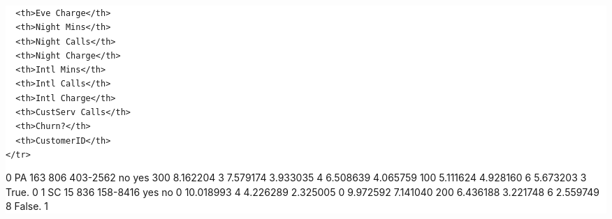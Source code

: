       <th>Eve Charge</th>
      <th>Night Mins</th>
      <th>Night Calls</th>
      <th>Night Charge</th>
      <th>Intl Mins</th>
      <th>Intl Calls</th>
      <th>Intl Charge</th>
      <th>CustServ Calls</th>
      <th>Churn?</th>
      <th>CustomerID</th>
    </tr>
  </thead>
  <tbody>
    <tr>
      <th>0</th>
      <td>PA</td>
      <td>163</td>
      <td>806</td>
      <td>403-2562</td>
      <td>no</td>
      <td>yes</td>
      <td>300</td>
      <td>8.162204</td>
      <td>3</td>
      <td>7.579174</td>
      <td>3.933035</td>
      <td>4</td>
      <td>6.508639</td>
      <td>4.065759</td>
      <td>100</td>
      <td>5.111624</td>
      <td>4.928160</td>
      <td>6</td>
      <td>5.673203</td>
      <td>3</td>
      <td>True.</td>
      <td>0</td>
    </tr>
    <tr>
      <th>1</th>
      <td>SC</td>
      <td>15</td>
      <td>836</td>
      <td>158-8416</td>
      <td>yes</td>
      <td>no</td>
      <td>0</td>
      <td>10.018993</td>
      <td>4</td>
      <td>4.226289</td>
      <td>2.325005</td>
      <td>0</td>
      <td>9.972592</td>
      <td>7.141040</td>
      <td>200</td>
      <td>6.436188</td>
      <td>3.221748</td>
      <td>6</td>
      <td>2.559749</td>
      <td>8</td>
      <td>False.</td>
      <td>1</td>
    </tr>
    <tr>